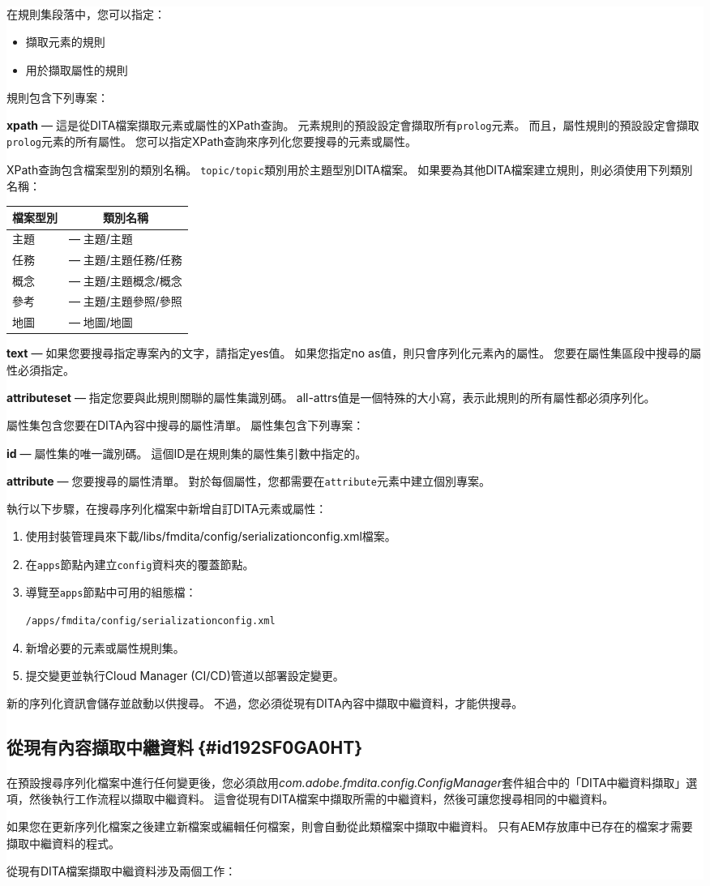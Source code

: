 在規則集段落中，您可以指定：

- 擷取元素的規則

- 用於擷取屬性的規則


規則包含下列專案：

**xpath** — 這是從DITA檔案擷取元素或屬性的XPath查詢。 元素規則的預設設定會擷取所有`prolog`元素。 而且，屬性規則的預設設定會擷取`prolog`元素的所有屬性。 您可以指定XPath查詢來序列化您要搜尋的元素或屬性。

XPath查詢包含檔案型別的類別名稱。 `topic/topic`類別用於主題型別DITA檔案。 如果要為其他DITA檔案建立規則，則必須使用下列類別名稱：

| 檔案型別 | 類別名稱 |
|-------------|----------|
| 主題 |  — 主題/主題 |
| 任務 |  — 主題/主題任務/任務 |
| 概念 |  — 主題/主題概念/概念 |
| 參考 |  — 主題/主題參照/參照 |
| 地圖 |  — 地圖/地圖 |

**text** — 如果您要搜尋指定專案內的文字，請指定yes值。 如果您指定no as值，則只會序列化元素內的屬性。 您要在屬性集區段中搜尋的屬性必須指定。

**attributeset** — 指定您要與此規則關聯的屬性集識別碼。 all-attrs值是一個特殊的大小寫，表示此規則的所有屬性都必須序列化。

屬性集包含您要在DITA內容中搜尋的屬性清單。 屬性集包含下列專案：

**id** — 屬性集的唯一識別碼。 這個ID是在規則集的屬性集引數中指定的。

**attribute** — 您要搜尋的屬性清單。 對於每個屬性，您都需要在`attribute`元素中建立個別專案。

執行以下步驟，在搜尋序列化檔案中新增自訂DITA元素或屬性：

1. 使用封裝管理員來下載/libs/fmdita/config/serializationconfig.xml檔案。

1. 在`apps`節點內建立`config`資料夾的覆蓋節點。

1. 導覽至`apps`節點中可用的組態檔：

   `/apps/fmdita/config/serializationconfig.xml`

1. 新增必要的元素或屬性規則集。

1. 提交變更並執行Cloud Manager \(CI/CD\)管道以部署設定變更。


新的序列化資訊會儲存並啟動以供搜尋。 不過，您必須從現有DITA內容中擷取中繼資料，才能供搜尋。

## 從現有內容擷取中繼資料 {#id192SF0GA0HT}

在預設搜尋序列化檔案中進行任何變更後，您必須啟用&#x200B;*com.adobe.fmdita.config.ConfigManager*&#x200B;套件組合中的「DITA中繼資料擷取」選項，然後執行工作流程以擷取中繼資料。 這會從現有DITA檔案中擷取所需的中繼資料，然後可讓您搜尋相同的中繼資料。

如果您在更新序列化檔案之後建立新檔案或編輯任何檔案，則會自動從此類檔案中擷取中繼資料。 只有AEM存放庫中已存在的檔案才需要擷取中繼資料的程式。

從現有DITA檔案擷取中繼資料涉及兩個工作：
